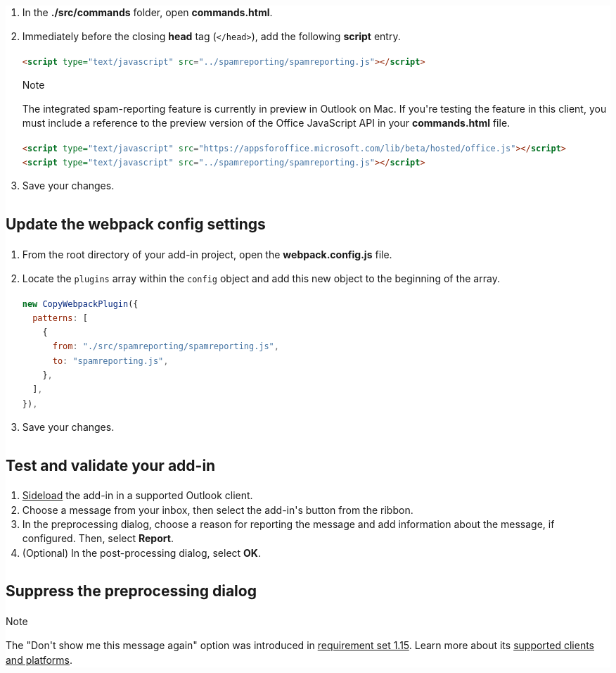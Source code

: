 1. In the **./src/commands** folder, open **commands.html**.
1. Immediately before the closing **head** tag (`</head>`), add the following **script** entry.

    ```html
    <script type="text/javascript" src="../spamreporting/spamreporting.js"></script>    
    ```

    > [!NOTE]
    > The integrated spam-reporting feature is currently in preview in Outlook on Mac. If you're testing the feature in this client, you must include a reference to the preview version of the Office JavaScript API in your **commands.html** file.
    >
    > ```html
    > <script type="text/javascript" src="https://appsforoffice.microsoft.com/lib/beta/hosted/office.js"></script>
    > <script type="text/javascript" src="../spamreporting/spamreporting.js"></script>
    > ```

1. Save your changes.

## Update the webpack config settings

1. From the root directory of your add-in project, open the **webpack.config.js** file.

1. Locate the `plugins` array within the `config` object and add this new object to the beginning of the array.

    ```js
    new CopyWebpackPlugin({
      patterns: [
        {
          from: "./src/spamreporting/spamreporting.js",
          to: "spamreporting.js",
        },
      ],
    }),
    ```

1. Save your changes.

## Test and validate your add-in

1. [Sideload](sideload-outlook-add-ins-for-testing.md) the add-in in a supported Outlook client.
1. Choose a message from your inbox, then select the add-in's button from the ribbon.
1. In the preprocessing dialog, choose a reason for reporting the message and add information about the message, if configured. Then, select **Report**.
1. (Optional) In the post-processing dialog, select **OK**.

## Suppress the preprocessing dialog

> [!NOTE]
> The "Don't show me this message again" option was introduced in [requirement set 1.15](/javascript/api/requirement-sets/outlook/requirement-set-1.15/outlook-requirement-set-1.15). Learn more about its [supported clients and platforms](/javascript/api/requirement-sets/outlook/outlook-api-requirement-sets#outlook-client-support).
